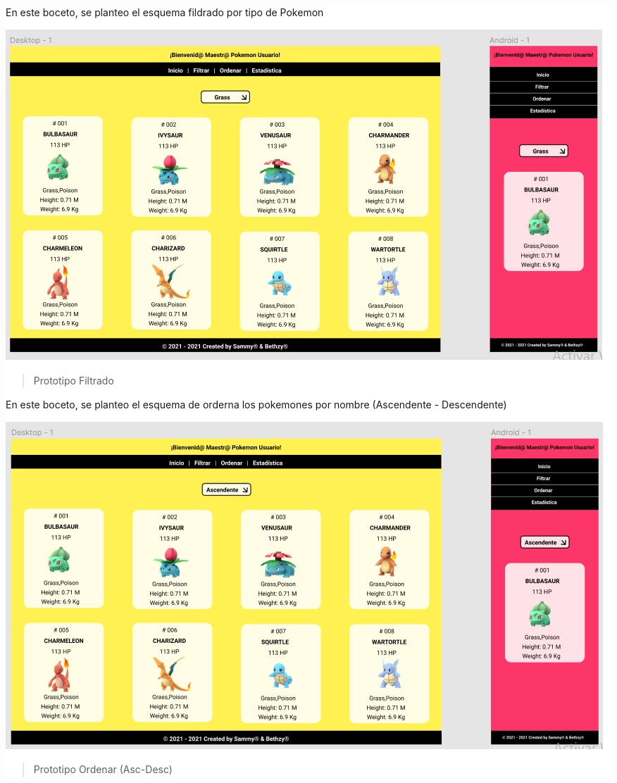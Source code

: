 En este boceto, se planteo el esquema fildrado por tipo de Pokemon

![](https://raw.githubusercontent.com/BethzyOrtega/LIM015-data-lovers/main/src/imagenes/protAlta3.jpg)
> Prototipo Filtrado

En este boceto, se planteo el esquema de orderna los pokemones por nombre (Ascendente - Descendente)

![](https://raw.githubusercontent.com/BethzyOrtega/LIM015-data-lovers/main/src/imagenes/protAlta4.jpg)
> Prototipo Ordenar (Asc-Desc)
